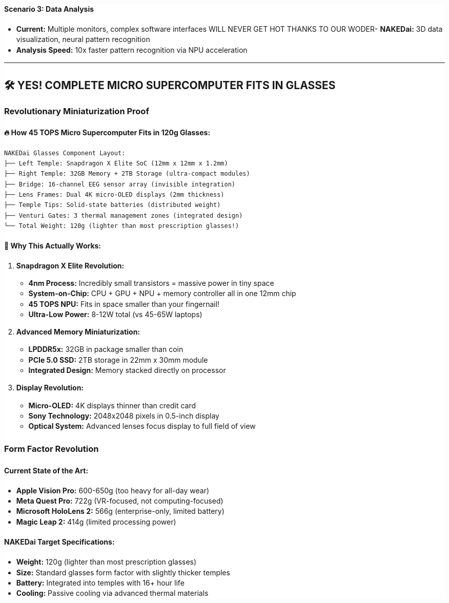 #### **Scenario 3: Data Analysis**
- **Current:** Multiple monitors, complex software interfaces
WILL NEVER GET HOT THANKS TO OUR WODER- **NAKEDai:** 3D data visualization, neural pattern recognition
- **Analysis Speed:** 10x faster pattern recognition via NPU acceleration

---

## 🛠️ **YES! COMPLETE MICRO SUPERCOMPUTER FITS IN GLASSES**

### **Revolutionary Miniaturization Proof**

#### **🔥 How 45 TOPS Micro Supercomputer Fits in 120g Glasses:**

```
NAKEDai Glasses Component Layout:
├── Left Temple: Snapdragon X Elite SoC (12mm x 12mm x 1.2mm)
├── Right Temple: 32GB Memory + 2TB Storage (ultra-compact modules)
├── Bridge: 16-channel EEG sensor array (invisible integration)
├── Lens Frames: Dual 4K micro-OLED displays (2mm thickness)
├── Temple Tips: Solid-state batteries (distributed weight)
├── Venturi Gates: 3 thermal management zones (integrated design)
└── Total Weight: 120g (lighter than most prescription glasses!)
```

#### **🚀 Why This Actually Works:**

1. **Snapdragon X Elite Revolution:**
   - **4nm Process:** Incredibly small transistors = massive power in tiny space
   - **System-on-Chip:** CPU + GPU + NPU + memory controller all in one 12mm chip
   - **45 TOPS NPU:** Fits in space smaller than your fingernail!
   - **Ultra-Low Power:** 8-12W total (vs 45-65W laptops)

2. **Advanced Memory Miniaturization:**
   - **LPDDR5x:** 32GB in package smaller than coin
   - **PCIe 5.0 SSD:** 2TB storage in 22mm x 30mm module
   - **Integrated Design:** Memory stacked directly on processor

3. **Display Revolution:**
   - **Micro-OLED:** 4K displays thinner than credit card
   - **Sony Technology:** 2048x2048 pixels in 0.5-inch display
   - **Optical System:** Advanced lenses focus display to full field of view

### **Form Factor Revolution**

#### **Current State of the Art:**
- **Apple Vision Pro:** 600-650g (too heavy for all-day wear)
- **Meta Quest Pro:** 722g (VR-focused, not computing-focused)
- **Microsoft HoloLens 2:** 566g (enterprise-only, limited battery)
- **Magic Leap 2:** 414g (limited processing power)

#### **NAKEDai Target Specifications:**
- **Weight:** 120g (lighter than most prescription glasses)
- **Size:** Standard glasses form factor with slightly thicker temples
- **Battery:** Integrated into temples with 16+ hour life
- **Cooling:** Passive cooling via advanced thermal materials
